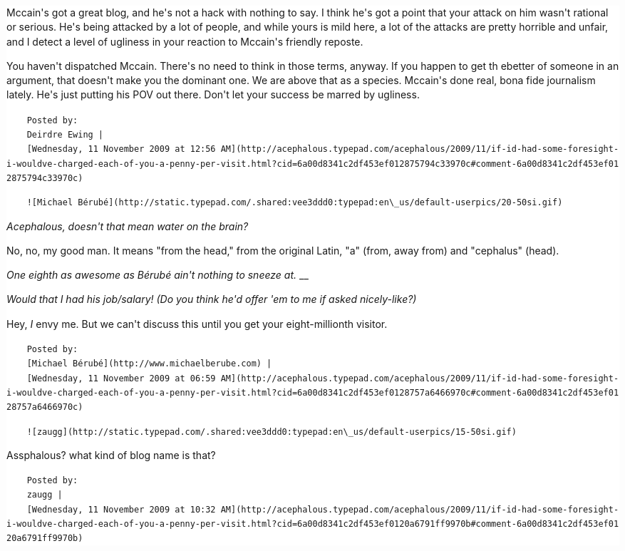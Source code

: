 Mccain's got a great blog, and he's not a hack with nothing to say.  I think he's got a point that your attack on him wasn't rational or serious.  He's being attacked by a lot of people, and while yours is mild here, a lot of the attacks are pretty horrible and unfair, and I detect a level of ugliness in your reaction to Mccain's friendly reposte.  

You haven't dispatched Mccain.  There's no need to think in those terms, anyway.  If you happen to get th ebetter of someone in an argument, that doesn't make you the dominant one.  We are above that as a species.  Mccain's done real, bona fide journalism lately.  He's just putting his POV out there.  Don't let your success be marred by ugliness.

	

		Posted by:
		Deirdre Ewing |
		[Wednesday, 11 November 2009 at 12:56 AM](http://acephalous.typepad.com/acephalous/2009/11/if-id-had-some-foresight-i-wouldve-charged-each-of-you-a-penny-per-visit.html?cid=6a00d8341c2df453ef012875794c33970c#comment-6a00d8341c2df453ef012875794c33970c)

[]()

	

		![Michael Bérubé](http://static.typepad.com/.shared:vee3ddd0:typepad:en\_us/default-userpics/20-50si.gif)
	

	

		

_Acephalous, doesn't that mean water on the brain?_

No, no, my good man.  It means "from the head," from the original Latin, "a" (from, away from) and "cephalus" (head).

_One eighth as awesome as Bérubé ain't nothing to sneeze at._
 __ 

_Would that I had his job/salary! (Do you think he'd offer 'em to me if asked nicely-like?)_

Hey, _I_ envy me.  But we can't discuss this until you get your eight-millionth visitor.

	

		Posted by:
		[Michael Bérubé](http://www.michaelberube.com) |
		[Wednesday, 11 November 2009 at 06:59 AM](http://acephalous.typepad.com/acephalous/2009/11/if-id-had-some-foresight-i-wouldve-charged-each-of-you-a-penny-per-visit.html?cid=6a00d8341c2df453ef0128757a6466970c#comment-6a00d8341c2df453ef0128757a6466970c)

[]()

	

		![zaugg](http://static.typepad.com/.shared:vee3ddd0:typepad:en\_us/default-userpics/15-50si.gif)
	

	

		

Assphalous? what kind of blog name is that?

	

		Posted by:
		zaugg |
		[Wednesday, 11 November 2009 at 10:32 AM](http://acephalous.typepad.com/acephalous/2009/11/if-id-had-some-foresight-i-wouldve-charged-each-of-you-a-penny-per-visit.html?cid=6a00d8341c2df453ef0120a6791ff9970b#comment-6a00d8341c2df453ef0120a6791ff9970b)
